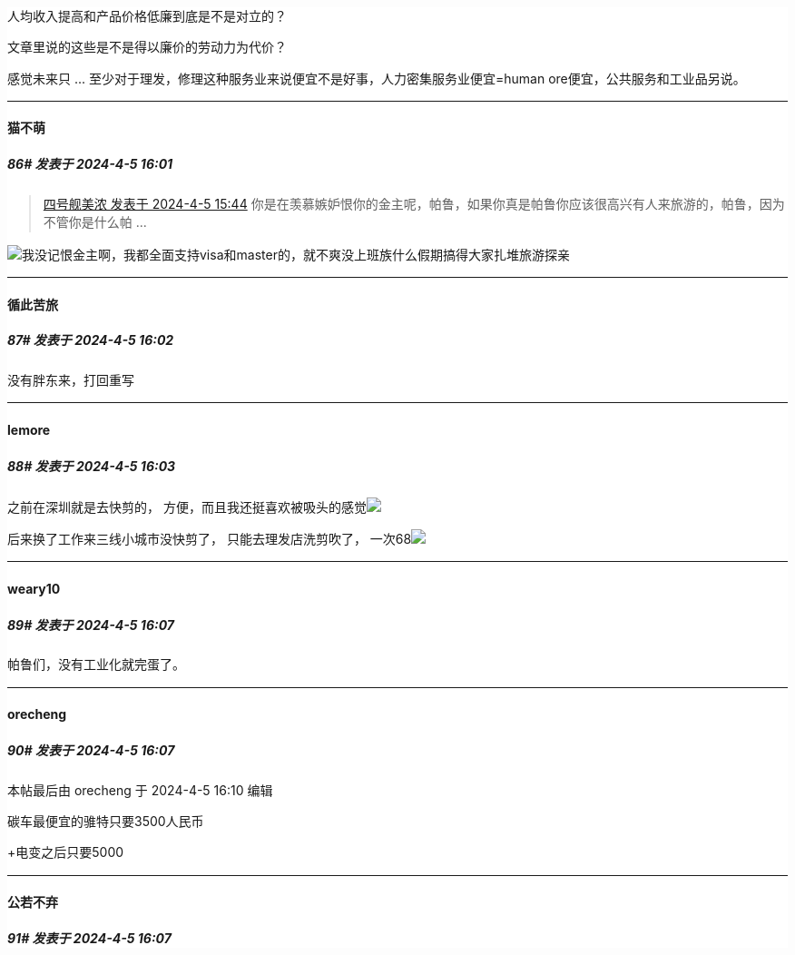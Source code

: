 人均收入提高和产品价格低廉到底是不是对立的？

文章里说的这些是不是得以廉价的劳动力为代价？

感觉未来只 ...</blockquote>
至少对于理发，修理这种服务业来说便宜不是好事，人力密集服务业便宜=human ore便宜，公共服务和工业品另说。

*****

####  猫不萌  
##### 86#       发表于 2024-4-5 16:01

<blockquote><a href="httphttps://bbs.saraba1st.com/2b/forum.php?mod=redirect&amp;goto=findpost&amp;pid=64490569&amp;ptid=2178630" target="_blank">四号舰美浓 发表于 2024-4-5 15:44</a>
你是在羡慕嫉妒恨你的金主呢，帕鲁，如果你真是帕鲁你应该很高兴有人来旅游的，帕鲁，因为不管你是什么帕 ...</blockquote>
<img src="https://static.saraba1st.com/image/smiley/face2017/067.png" referrerpolicy="no-referrer">我没记恨金主啊，我都全面支持visa和master的，就不爽没上班族什么假期搞得大家扎堆旅游探亲

*****

####  循此苦旅  
##### 87#       发表于 2024-4-5 16:02

没有胖东来，打回重写

*****

####  lemore  
##### 88#       发表于 2024-4-5 16:03

之前在深圳就是去快剪的， 方便，而且我还挺喜欢被吸头的感觉<img src="https://static.saraba1st.com/image/smiley/face2017/066.png" referrerpolicy="no-referrer">

后来换了工作来三线小城市没快剪了， 只能去理发店洗剪吹了， 一次68<img src="https://static.saraba1st.com/image/smiley/face2017/001.png" referrerpolicy="no-referrer">


*****

####  weary10  
##### 89#       发表于 2024-4-5 16:07

帕鲁们，没有工业化就完蛋了。

*****

####  orecheng  
##### 90#       发表于 2024-4-5 16:07

 本帖最后由 orecheng 于 2024-4-5 16:10 编辑 

碳车最便宜的骓特只要3500人民币

+电变之后只要5000

*****

####  公若不弃  
##### 91#       发表于 2024-4-5 16:07
